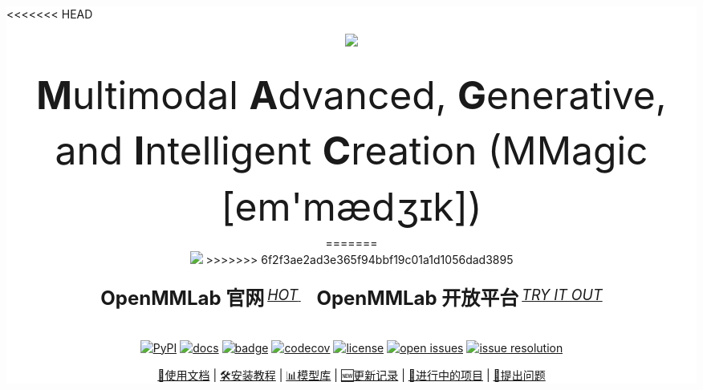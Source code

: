 <<<<<<< HEAD
<div id="top" align="center">
  <img src="docs/zh_cn/_static/image/mmagic-logo.png" width="500px"/>
  <div>&nbsp;</div>
  <div align="center">
    <font size="10"><b>M</b>ultimodal <b>A</b>dvanced, <b>G</b>enerative, and <b>I</b>ntelligent <b>C</b>reation (MMagic [em'mædʒɪk])</font>
  </div>
=======
<div align="center">
  <img src="docs/zh_cn/_static/resources/mmediting-logo.png" width="500px"/>
>>>>>>> 6f2f3ae2ad3e365f94bbf19c01a1d1056dad3895
  <div>&nbsp;</div>
  <div align="center">
    <b><font size="5">OpenMMLab 官网</font></b>
    <sup>
      <a href="https://openmmlab.com">
        <i><font size="4">HOT</font></i>
      </a>
    </sup>
    &nbsp;&nbsp;&nbsp;&nbsp;
    <b><font size="5">OpenMMLab 开放平台</font></b>
    <sup>
      <a href="https://platform.openmmlab.com">
        <i><font size="4">TRY IT OUT</font></i>
      </a>
    </sup>
  </div>
  <div>&nbsp;</div>

[![PyPI](https://badge.fury.io/py/mmagic.svg)](https://pypi.org/project/mmagic/)
[![docs](https://img.shields.io/badge/docs-latest-blue)](https://mmagic.readthedocs.io/zh_CN/latest/)
[![badge](https://github.com/open-mmlab/mmagic/workflows/build/badge.svg)](https://github.com/open-mmlab/mmagic/actions)
[![codecov](https://codecov.io/gh/open-mmlab/mmagic/branch/master/graph/badge.svg)](https://codecov.io/gh/open-mmlab/mmagic)
[![license](https://img.shields.io/github/license/open-mmlab/mmagic.svg)](https://github.com/open-mmlab/mmagic/blob/main/LICENSE)
[![open issues](https://isitmaintained.com/badge/open/open-mmlab/mmagic.svg)](https://github.com/open-mmlab/mmagic/issues)
[![issue resolution](https://isitmaintained.com/badge/resolution/open-mmlab/mmagic.svg)](https://github.com/open-mmlab/mmagic/issues)

[📘使用文档](https://mmagic.readthedocs.io/zh_CN/latest/) |
[🛠️安装教程](https://mmagic.readthedocs.io/zh_CN/latest/get_started/install.html) |
[📊模型库](https://mmagic.readthedocs.io/zh_CN/latest/model_zoo/overview.html) |
[🆕更新记录](https://mmagic.readthedocs.io/zh_CN/latest/changelog.html) |
[🚀进行中的项目](https://github.com/open-mmlab/mmagic/projects) |
[🤔提出问题](https://github.com/open-mmlab/mmagic/issues)

